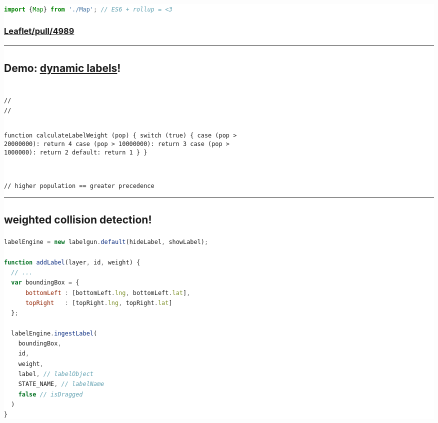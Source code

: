 ```js
import {Map} from './Map'; // ES6 + rollup = <3
```
### [Leaflet/pull/4989](https://github.com/Leaflet/Leaflet/pull/4989)

---



## Demo: [dynamic labels](./snippets/labels.html)!

<div class="twos">
  <div class="snippet">
  <pre><code class="lang-js hljs javascript">
// <script src='./lib/rbush.js'></script>
// <script src='./lib/labelgun.js'></script>

function calculateLabelWeight (pop) {
  switch (true) {
    case (pop > 20000000):
      return 4
    case (pop > 10000000):
      return 3
    case (pop > 1000000):
      return 2
    default:
      return 1
  }
}

// higher population == greater precedence
</code></pre>
  </div>
  <div class="snippet-preview">
    <iframe id="frame-2d-parallel" data-src="./snippets/labels.html"></iframe>
  </div>
</div>

<aside class="notes">
</aside>

---



## weighted collision detection!

```js
labelEngine = new labelgun.default(hideLabel, showLabel);

function addLabel(layer, id, weight) {
  // ...
  var boundingBox = {
      bottomLeft : [bottomLeft.lng, bottomLeft.lat],
      topRight   : [topRight.lng, topRight.lat]
  };

  labelEngine.ingestLabel(
    boundingBox,
    id,
    weight,
    label, // labelObject
    STATE_NAME, // labelName
    false // isDragged
  )
}
```